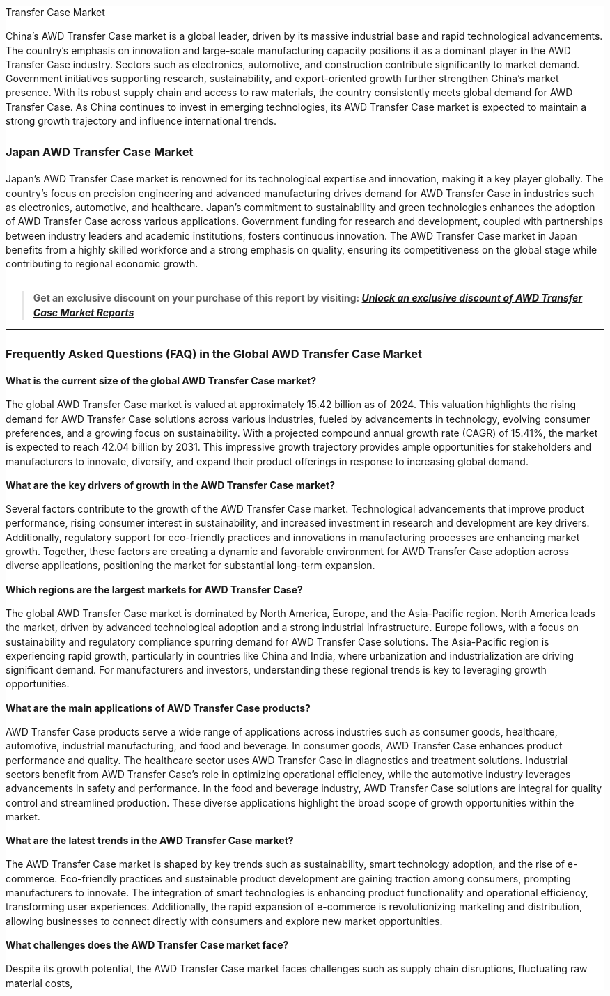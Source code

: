 Transfer Case Market</h3><p>China&rsquo;s AWD Transfer Case market is a global leader, driven by its massive industrial base and rapid technological advancements. The country&rsquo;s emphasis on innovation and large-scale manufacturing capacity positions it as a dominant player in the AWD Transfer Case industry. Sectors such as electronics, automotive, and construction contribute significantly to market demand. Government initiatives supporting research, sustainability, and export-oriented growth further strengthen China&rsquo;s market presence. With its robust supply chain and access to raw materials, the country consistently meets global demand for AWD Transfer Case. As China continues to invest in emerging technologies, its AWD Transfer Case market is expected to maintain a strong growth trajectory and influence international trends.</p><h3>Japan AWD Transfer Case Market</h3><p>Japan&rsquo;s AWD Transfer Case market is renowned for its technological expertise and innovation, making it a key player globally. The country&rsquo;s focus on precision engineering and advanced manufacturing drives demand for AWD Transfer Case in industries such as electronics, automotive, and healthcare. Japan&rsquo;s commitment to sustainability and green technologies enhances the adoption of AWD Transfer Case across various applications. Government funding for research and development, coupled with partnerships between industry leaders and academic institutions, fosters continuous innovation. The AWD Transfer Case market in Japan benefits from a highly skilled workforce and a strong emphasis on quality, ensuring its competitiveness on the global stage while contributing to regional economic growth.</p><hr /><blockquote><p><strong>Get an exclusive discount on your purchase of this report by visiting: <em><a href="://marketresearchpulse.com/ask-for-discount/110524?utm_source=Github&amp;utm_medium=025">Unlock an exclusive discount of AWD Transfer Case Market Reports</a></em>&nbsp;</strong></p></blockquote><hr /><h3>Frequently Asked Questions (FAQ) in the Global AWD Transfer Case Market</h3><p><strong>What is the current size of the global AWD Transfer Case market?</strong></p><p>The global AWD Transfer Case market is valued at approximately 15.42 billion as of 2024. This valuation highlights the rising demand for AWD Transfer Case solutions across various industries, fueled by advancements in technology, evolving consumer preferences, and a growing focus on sustainability. With a projected compound annual growth rate (CAGR) of 15.41%, the market is expected to reach 42.04 billion by 2031. This impressive growth trajectory provides ample opportunities for stakeholders and manufacturers to innovate, diversify, and expand their product offerings in response to increasing global demand.</p><p><strong>What are the key drivers of growth in the AWD Transfer Case market?</strong></p><p>Several factors contribute to the growth of the AWD Transfer Case market. Technological advancements that improve product performance, rising consumer interest in sustainability, and increased investment in research and development are key drivers. Additionally, regulatory support for eco-friendly practices and innovations in manufacturing processes are enhancing market growth. Together, these factors are creating a dynamic and favorable environment for AWD Transfer Case adoption across diverse applications, positioning the market for substantial long-term expansion.</p><p><strong>Which regions are the largest markets for AWD Transfer Case?</strong></p><p>The global AWD Transfer Case market is dominated by North America, Europe, and the Asia-Pacific region. North America leads the market, driven by advanced technological adoption and a strong industrial infrastructure. Europe follows, with a focus on sustainability and regulatory compliance spurring demand for AWD Transfer Case solutions. The Asia-Pacific region is experiencing rapid growth, particularly in countries like China and India, where urbanization and industrialization are driving significant demand. For manufacturers and investors, understanding these regional trends is key to leveraging growth opportunities.</p><p><strong>What are the main applications of AWD Transfer Case products?</strong></p><p>AWD Transfer Case products serve a wide range of applications across industries such as consumer goods, healthcare, automotive, industrial manufacturing, and food and beverage. In consumer goods, AWD Transfer Case enhances product performance and quality. The healthcare sector uses AWD Transfer Case in diagnostics and treatment solutions. Industrial sectors benefit from AWD Transfer Case&rsquo;s role in optimizing operational efficiency, while the automotive industry leverages advancements in safety and performance. In the food and beverage industry, AWD Transfer Case solutions are integral for quality control and streamlined production. These diverse applications highlight the broad scope of growth opportunities within the market.</p><p><strong>What are the latest trends in the AWD Transfer Case market?</strong></p><p>The AWD Transfer Case market is shaped by key trends such as sustainability, smart technology adoption, and the rise of e-commerce. Eco-friendly practices and sustainable product development are gaining traction among consumers, prompting manufacturers to innovate. The integration of smart technologies is enhancing product functionality and operational efficiency, transforming user experiences. Additionally, the rapid expansion of e-commerce is revolutionizing marketing and distribution, allowing businesses to connect directly with consumers and explore new market opportunities.</p><p><strong>What challenges does the AWD Transfer Case market face?</strong></p><p>Despite its growth potential, the AWD Transfer Case market faces challenges such as supply chain disruptions, fluctuating raw material costs,